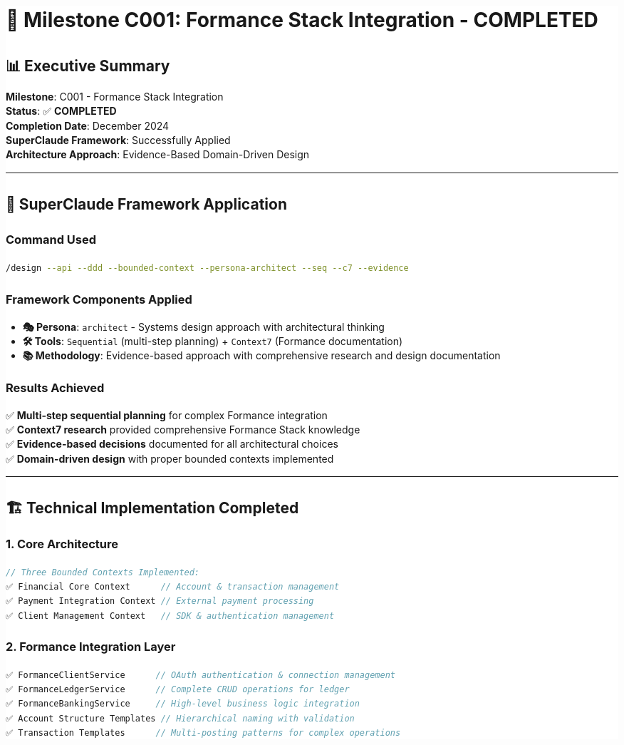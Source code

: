 # 🎯 Milestone C001: Formance Stack Integration - COMPLETED

## 📊 **Executive Summary**

**Milestone**: C001 - Formance Stack Integration  
**Status**: ✅ **COMPLETED**  
**Completion Date**: December 2024  
**SuperClaude Framework**: Successfully Applied  
**Architecture Approach**: Evidence-Based Domain-Driven Design  

---

## 🤖 **SuperClaude Framework Application**

### **Command Used**
```bash
/design --api --ddd --bounded-context --persona-architect --seq --c7 --evidence
```

### **Framework Components Applied**
- **🎭 Persona**: `architect` - Systems design approach with architectural thinking
- **🛠️ Tools**: `Sequential` (multi-step planning) + `Context7` (Formance documentation)
- **📚 Methodology**: Evidence-based approach with comprehensive research and design documentation

### **Results Achieved**
✅ **Multi-step sequential planning** for complex Formance integration  
✅ **Context7 research** provided comprehensive Formance Stack knowledge  
✅ **Evidence-based decisions** documented for all architectural choices  
✅ **Domain-driven design** with proper bounded contexts implemented  

---

## 🏗️ **Technical Implementation Completed**

### **1. Core Architecture** 
```typescript
// Three Bounded Contexts Implemented:
✅ Financial Core Context      // Account & transaction management
✅ Payment Integration Context // External payment processing  
✅ Client Management Context   // SDK & authentication management
```

### **2. Formance Integration Layer**
```typescript
✅ FormanceClientService      // OAuth authentication & connection management
✅ FormanceLedgerService      // Complete CRUD operations for ledger
✅ FormanceBankingService     // High-level business logic integration
✅ Account Structure Templates // Hierarchical naming with validation
✅ Transaction Templates      // Multi-posting patterns for complex operations
```
